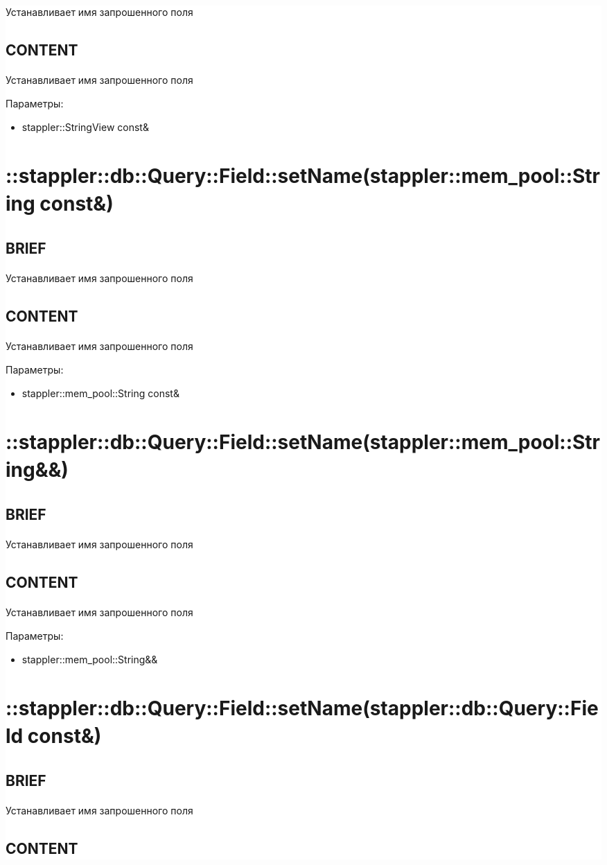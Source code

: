 Устанавливает имя запрошенного поля

## CONTENT

Устанавливает имя запрошенного поля

Параметры:
* stappler::StringView const&


# ::stappler::db::Query::Field::setName(stappler::mem_pool::String const&)

## BRIEF

Устанавливает имя запрошенного поля

## CONTENT

Устанавливает имя запрошенного поля

Параметры:
* stappler::mem_pool::String const&


# ::stappler::db::Query::Field::setName(stappler::mem_pool::String&&)

## BRIEF

Устанавливает имя запрошенного поля

## CONTENT

Устанавливает имя запрошенного поля

Параметры:
* stappler::mem_pool::String&&


# ::stappler::db::Query::Field::setName(stappler::db::Query::Field const&)

## BRIEF

Устанавливает имя запрошенного поля

## CONTENT
